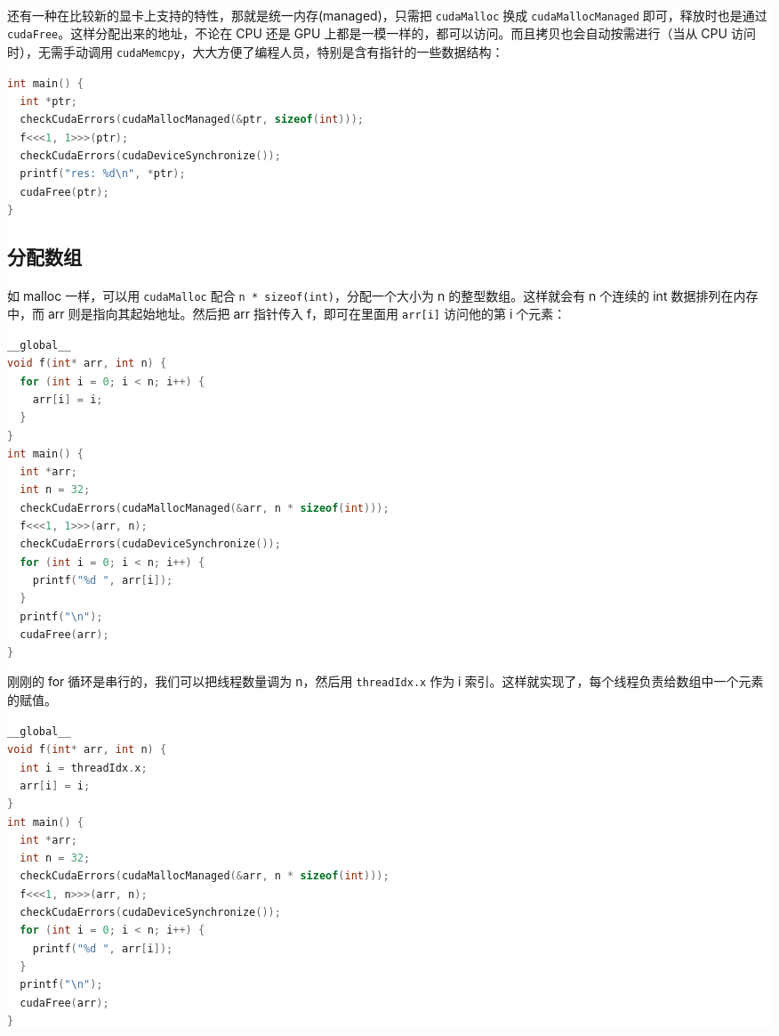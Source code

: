 还有一种在比较新的显卡上支持的特性，那就是统一内存(managed)，只需把 `cudaMalloc` 换成 `cudaMallocManaged` 即可，释放时也是通过 `cudaFree`。这样分配出来的地址，不论在 CPU 还是 GPU 上都是一模一样的，都可以访问。而且拷贝也会自动按需进行（当从 CPU 访问时），无需手动调用 `cudaMemcpy`，大大方便了编程人员，特别是含有指针的一些数据结构：

```cpp
int main() {
  int *ptr;
  checkCudaErrors(cudaMallocManaged(&ptr, sizeof(int)));
  f<<<1, 1>>>(ptr);
  checkCudaErrors(cudaDeviceSynchronize());
  printf("res: %d\n", *ptr);
  cudaFree(ptr);
}
```

## 分配数组

如 malloc 一样，可以用 `cudaMalloc` 配合 `n * sizeof(int)`，分配一个大小为 n 的整型数组。这样就会有 n 个连续的 int 数据排列在内存中，而 arr 则是指向其起始地址。然后把 arr 指针传入 f，即可在里面用 `arr[i]` 访问他的第 i 个元素：

```cpp
__global__
void f(int* arr, int n) {
  for (int i = 0; i < n; i++) {
    arr[i] = i;
  }
}
int main() {
  int *arr;
  int n = 32;
  checkCudaErrors(cudaMallocManaged(&arr, n * sizeof(int)));
  f<<<1, 1>>>(arr, n);
  checkCudaErrors(cudaDeviceSynchronize());
  for (int i = 0; i < n; i++) {
    printf("%d ", arr[i]);
  }
  printf("\n");
  cudaFree(arr);
}
```

刚刚的 for 循环是串行的，我们可以把线程数量调为 n，然后用 `threadIdx.x` 作为 i 索引。这样就实现了，每个线程负责给数组中一个元素的赋值。

```cpp
__global__
void f(int* arr, int n) {
  int i = threadIdx.x;
  arr[i] = i;
}
int main() {
  int *arr;
  int n = 32;
  checkCudaErrors(cudaMallocManaged(&arr, n * sizeof(int)));
  f<<<1, n>>>(arr, n);
  checkCudaErrors(cudaDeviceSynchronize());
  for (int i = 0; i < n; i++) {
    printf("%d ", arr[i]);
  }
  printf("\n");
  cudaFree(arr);
}
```
